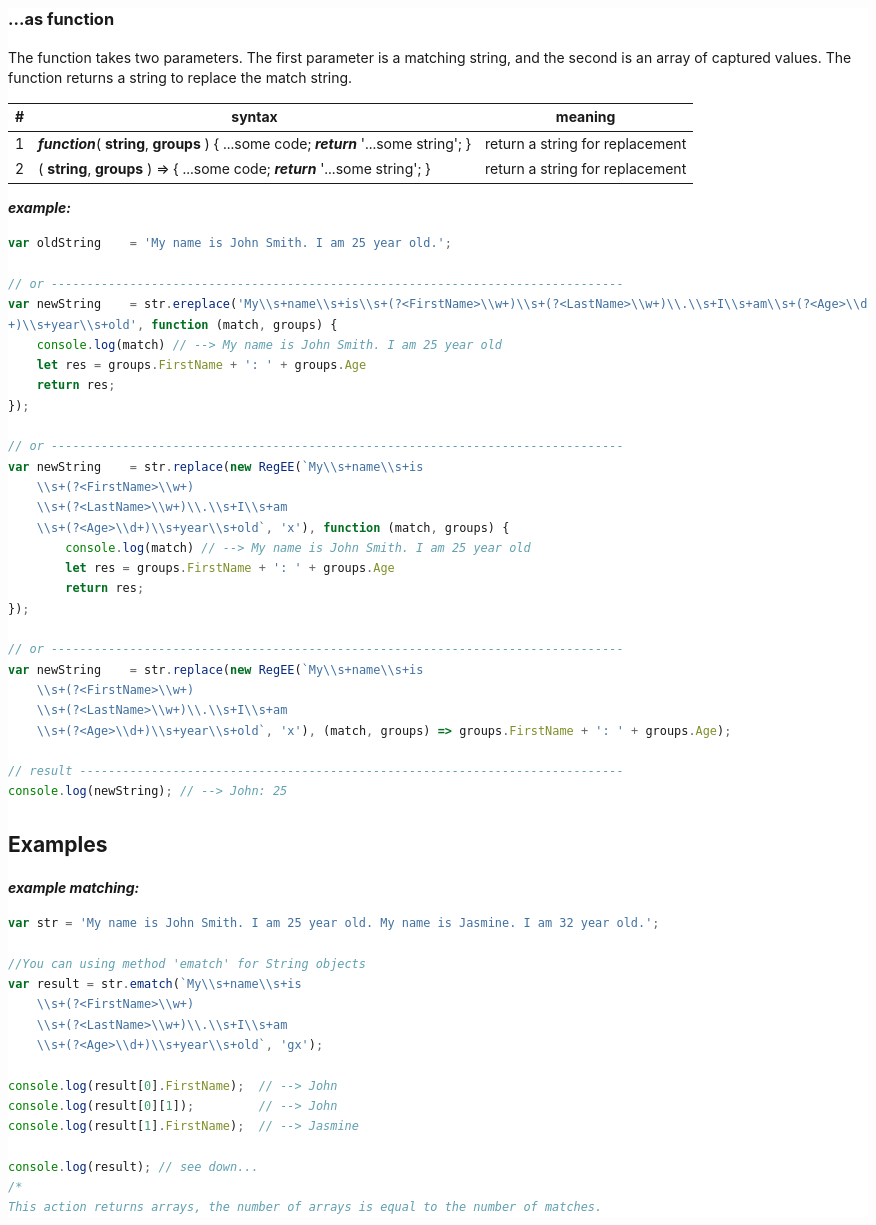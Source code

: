 ### ...as function

The function takes two parameters. The first parameter is a matching string, and the second is an array of captured values. The function returns a string to replace the match string.

|#| syntax | meaning |
|--|--|--|
|1| ***function***( **string**, **groups** ) { ...some code; ***return*** '...some string'; } |return a string for replacement |
|2| ( **string**, **groups** ) => { ...some code; ***return*** '...some string'; } |return a string for replacement |

***example:***

```javascript
var oldString    = 'My name is John Smith. I am 25 year old.';

// or --------------------------------------------------------------------------------
var newString    = str.ereplace('My\\s+name\\s+is\\s+(?<FirstName>\\w+)\\s+(?<LastName>\\w+)\\.\\s+I\\s+am\\s+(?<Age>\\d+)\\s+year\\s+old', function (match, groups) {
    console.log(match) // --> My name is John Smith. I am 25 year old
    let res = groups.FirstName + ': ' + groups.Age
    return res;
});

// or --------------------------------------------------------------------------------
var newString    = str.replace(new RegEE(`My\\s+name\\s+is
	\\s+(?<FirstName>\\w+)
	\\s+(?<LastName>\\w+)\\.\\s+I\\s+am
	\\s+(?<Age>\\d+)\\s+year\\s+old`, 'x'), function (match, groups) {
        console.log(match) // --> My name is John Smith. I am 25 year old
        let res = groups.FirstName + ': ' + groups.Age
        return res;
});

// or --------------------------------------------------------------------------------
var newString    = str.replace(new RegEE(`My\\s+name\\s+is
	\\s+(?<FirstName>\\w+)
	\\s+(?<LastName>\\w+)\\.\\s+I\\s+am
	\\s+(?<Age>\\d+)\\s+year\\s+old`, 'x'), (match, groups) => groups.FirstName + ': ' + groups.Age);

// result ----------------------------------------------------------------------------
console.log(newString); // --> John: 25
```

## Examples

***example matching:***

``` javascript
var str = 'My name is John Smith. I am 25 year old. My name is Jasmine. I am 32 year old.';

//You can using method 'ematch' for String objects
var result = str.ematch(`My\\s+name\\s+is
	\\s+(?<FirstName>\\w+)
	\\s+(?<LastName>\\w+)\\.\\s+I\\s+am
	\\s+(?<Age>\\d+)\\s+year\\s+old`, 'gx');

console.log(result[0].FirstName);  // --> John
console.log(result[0][1]);         // --> John
console.log(result[1].FirstName);  // --> Jasmine

console.log(result); // see down...
/*
This action returns arrays, the number of arrays is equal to the number of matches.
```